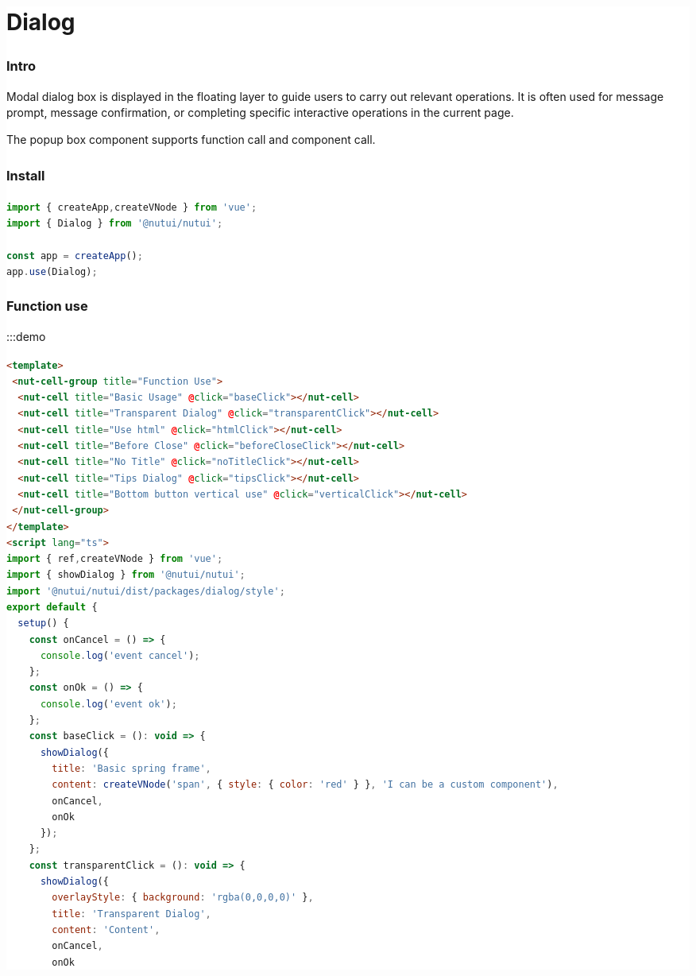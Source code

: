 # Dialog


### Intro

Modal dialog box is displayed in the floating layer to guide users to carry out relevant operations. It is often used for message prompt, message confirmation, or completing specific interactive operations in the current page.

The popup box component supports function call and component call.

### Install
    
```javascript
import { createApp,createVNode } from 'vue';
import { Dialog } from '@nutui/nutui';

const app = createApp();
app.use(Dialog);
```


### Function use

:::demo
```html
<template>
 <nut-cell-group title="Function Use">
  <nut-cell title="Basic Usage" @click="baseClick"></nut-cell>
  <nut-cell title="Transparent Dialog" @click="transparentClick"></nut-cell>
  <nut-cell title="Use html" @click="htmlClick"></nut-cell>
  <nut-cell title="Before Close" @click="beforeCloseClick"></nut-cell>
  <nut-cell title="No Title" @click="noTitleClick"></nut-cell>
  <nut-cell title="Tips Dialog" @click="tipsClick"></nut-cell>
  <nut-cell title="Bottom button vertical use" @click="verticalClick"></nut-cell>
 </nut-cell-group>
</template>
<script lang="ts">
import { ref,createVNode } from 'vue';
import { showDialog } from '@nutui/nutui';
import '@nutui/nutui/dist/packages/dialog/style';
export default {
  setup() {
    const onCancel = () => {
      console.log('event cancel');
    };
    const onOk = () => {
      console.log('event ok');
    };
    const baseClick = (): void => {
      showDialog({
        title: 'Basic spring frame',
        content: createVNode('span', { style: { color: 'red' } }, 'I can be a custom component'),
        onCancel,
        onOk
      });
    };
    const transparentClick = (): void => {
      showDialog({
        overlayStyle: { background: 'rgba(0,0,0,0)' },
        title: 'Transparent Dialog',
        content: 'Content',
        onCancel,
        onOk
```